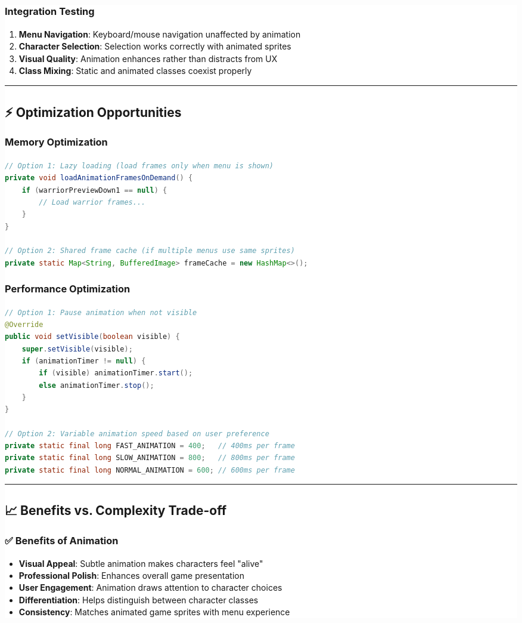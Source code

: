 ### **Integration Testing**
1. **Menu Navigation**: Keyboard/mouse navigation unaffected by animation
2. **Character Selection**: Selection works correctly with animated sprites
3. **Visual Quality**: Animation enhances rather than distracts from UX
4. **Class Mixing**: Static and animated classes coexist properly

---

## ⚡ **Optimization Opportunities**

### **Memory Optimization**
```java
// Option 1: Lazy loading (load frames only when menu is shown)
private void loadAnimationFramesOnDemand() {
    if (warriorPreviewDown1 == null) {
        // Load warrior frames...
    }
}

// Option 2: Shared frame cache (if multiple menus use same sprites)
private static Map<String, BufferedImage> frameCache = new HashMap<>();
```

### **Performance Optimization**
```java
// Option 1: Pause animation when not visible
@Override
public void setVisible(boolean visible) {
    super.setVisible(visible);
    if (animationTimer != null) {
        if (visible) animationTimer.start();
        else animationTimer.stop();
    }
}

// Option 2: Variable animation speed based on user preference
private static final long FAST_ANIMATION = 400;   // 400ms per frame
private static final long SLOW_ANIMATION = 800;   // 800ms per frame  
private static final long NORMAL_ANIMATION = 600; // 600ms per frame
```

---

## 📈 **Benefits vs. Complexity Trade-off**

### **✅ Benefits of Animation**
- **Visual Appeal**: Subtle animation makes characters feel "alive"
- **Professional Polish**: Enhances overall game presentation
- **User Engagement**: Animation draws attention to character choices
- **Differentiation**: Helps distinguish between character classes
- **Consistency**: Matches animated game sprites with menu experience
